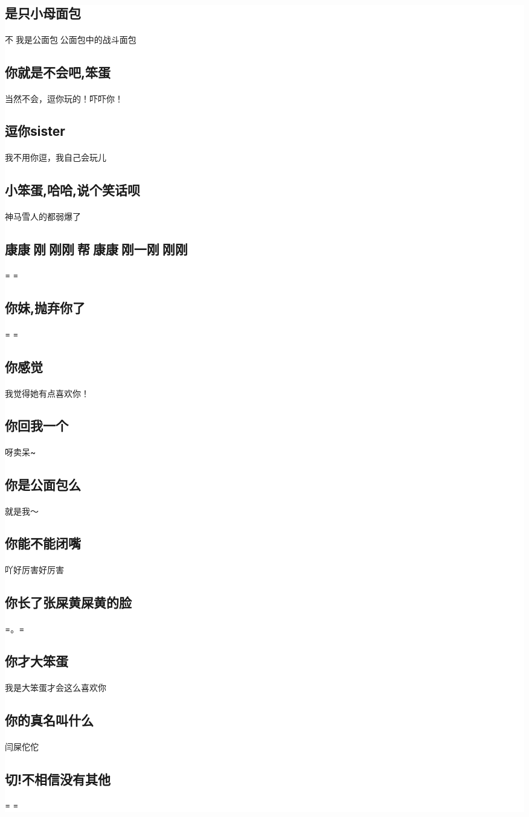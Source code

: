 ## 是只小母面包
不  我是公面包   公面包中的战斗面包

## 你就是不会吧,笨蛋
当然不会，逗你玩的！吓吓你！

## 逗你sister
我不用你逗，我自己会玩儿

## 小笨蛋,哈哈,说个笑话呗
神马雪人的都弱爆了

## 康康 刚 刚刚 帮 康康 刚一刚 刚刚
= =

## 你妹,抛弃你了
= =

## 你感觉
我觉得她有点喜欢你！

## 你回我一个
呀卖呆~

## 你是公面包么
就是我〜

## 你能不能闭嘴
吖好厉害好厉害

## 你长了张屎黄屎黄的脸
=。=

## 你才大笨蛋
我是大笨蛋才会这么喜欢你

## 你的真名叫什么
闫屎佗佗

## 切!不相信没有其他
= =
